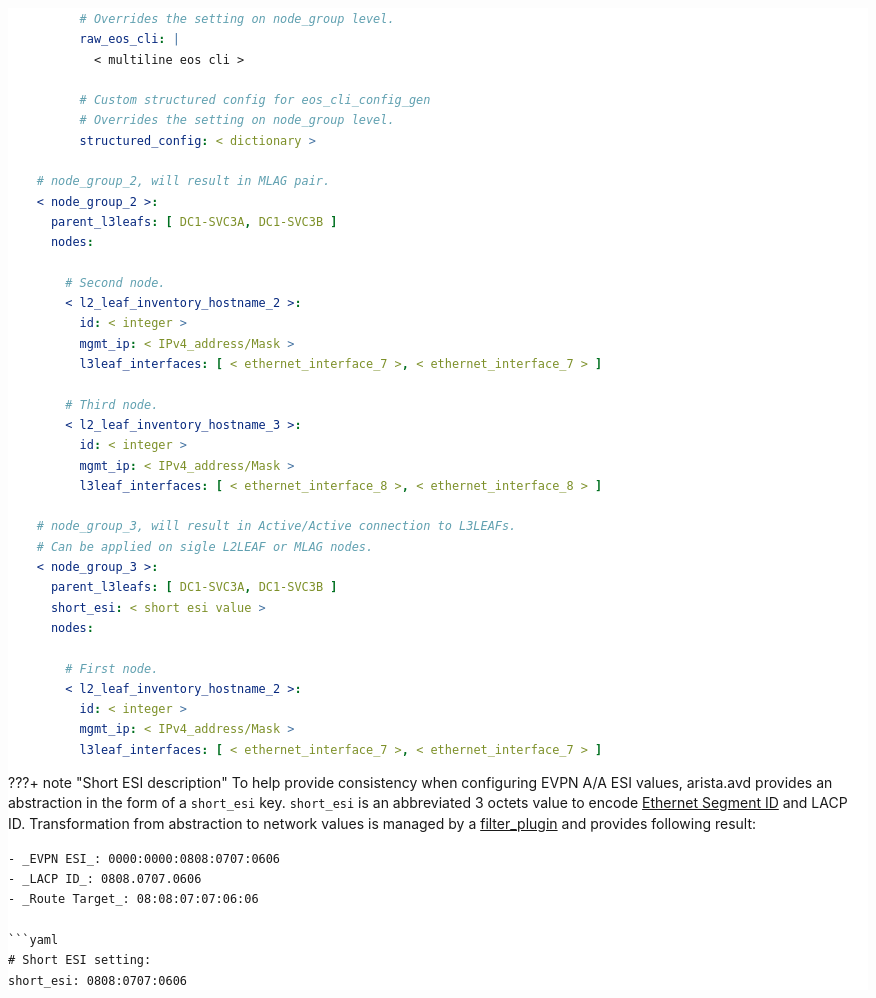 ```yaml
          # Overrides the setting on node_group level.
          raw_eos_cli: |
            < multiline eos cli >

          # Custom structured config for eos_cli_config_gen
          # Overrides the setting on node_group level.
          structured_config: < dictionary >

    # node_group_2, will result in MLAG pair.
    < node_group_2 >:
      parent_l3leafs: [ DC1-SVC3A, DC1-SVC3B ]
      nodes:

        # Second node.
        < l2_leaf_inventory_hostname_2 >:
          id: < integer >
          mgmt_ip: < IPv4_address/Mask >
          l3leaf_interfaces: [ < ethernet_interface_7 >, < ethernet_interface_7 > ]

        # Third node.
        < l2_leaf_inventory_hostname_3 >:
          id: < integer >
          mgmt_ip: < IPv4_address/Mask >
          l3leaf_interfaces: [ < ethernet_interface_8 >, < ethernet_interface_8 > ]

    # node_group_3, will result in Active/Active connection to L3LEAFs.
    # Can be applied on sigle L2LEAF or MLAG nodes.
    < node_group_3 >:
      parent_l3leafs: [ DC1-SVC3A, DC1-SVC3B ]
      short_esi: < short esi value >
      nodes:

        # First node.
        < l2_leaf_inventory_hostname_2 >:
          id: < integer >
          mgmt_ip: < IPv4_address/Mask >
          l3leaf_interfaces: [ < ethernet_interface_7 >, < ethernet_interface_7 > ]
```

???+ note "Short ESI description"
    To help provide consistency when configuring EVPN A/A ESI values, arista.avd provides an abstraction in the form of a `short_esi` key.
    `short_esi` is an abbreviated 3 octets value to encode [Ethernet Segment ID](https://tools.ietf.org/html/rfc7432#section-8.3.1) and LACP ID.
    Transformation from abstraction to network values is managed by a [filter_plugin](../../../../plugins/README.md) and provides following result:

    - _EVPN ESI_: 0000:0000:0808:0707:0606
    - _LACP ID_: 0808.0707.0606
    - _Route Target_: 08:08:07:07:06:06

    ```yaml
    # Short ESI setting:
    short_esi: 0808:0707:0606
